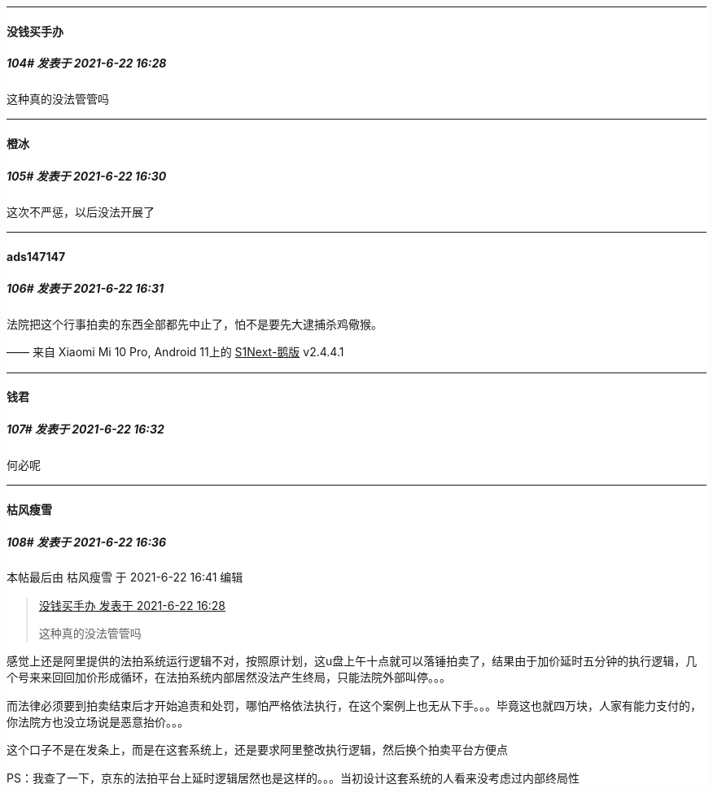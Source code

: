 
*****

####  没钱买手办  
##### 104#       发表于 2021-6-22 16:28


这种真的没法管管吗


*****

####  橙冰  
##### 105#       发表于 2021-6-22 16:30


这次不严惩，以后没法开展了


*****

####  ads147147  
##### 106#       发表于 2021-6-22 16:31


法院把这个行事拍卖的东西全部都先中止了，怕不是要先大逮捕杀鸡儆猴。

—— 来自 Xiaomi Mi 10 Pro, Android 11上的 [S1Next-鹅版](https://github.com/ykrank/S1-Next/releases) v2.4.4.1


*****

####  钱君  
##### 107#       发表于 2021-6-22 16:32


何必呢


*****

####  枯风瘦雪  
##### 108#       发表于 2021-6-22 16:36


 本帖最后由 枯风瘦雪 于 2021-6-22 16:41 编辑 
<blockquote><a href="httphttps://bbs.saraba1st.com/2b/forum.php?mod=redirect&amp;goto=findpost&amp;pid=51698716&amp;ptid=2011302" target="_blank">没钱买手办 发表于 2021-6-22 16:28</a>

这种真的没法管管吗</blockquote>
感觉上还是阿里提供的法拍系统运行逻辑不对，按照原计划，这u盘上午十点就可以落锤拍卖了，结果由于加价延时五分钟的执行逻辑，几个号来来回回加价形成循环，在法拍系统内部居然没法产生终局，只能法院外部叫停。。。


而法律必须要到拍卖结束后才开始追责和处罚，哪怕严格依法执行，在这个案例上也无从下手。。。毕竟这也就四万块，人家有能力支付的，你法院方也没立场说是恶意抬价。。。


这个口子不是在发条上，而是在这套系统上，还是要求阿里整改执行逻辑，然后换个拍卖平台方便点

PS：我查了一下，京东的法拍平台上延时逻辑居然也是这样的。。。当初设计这套系统的人看来没考虑过内部终局性
